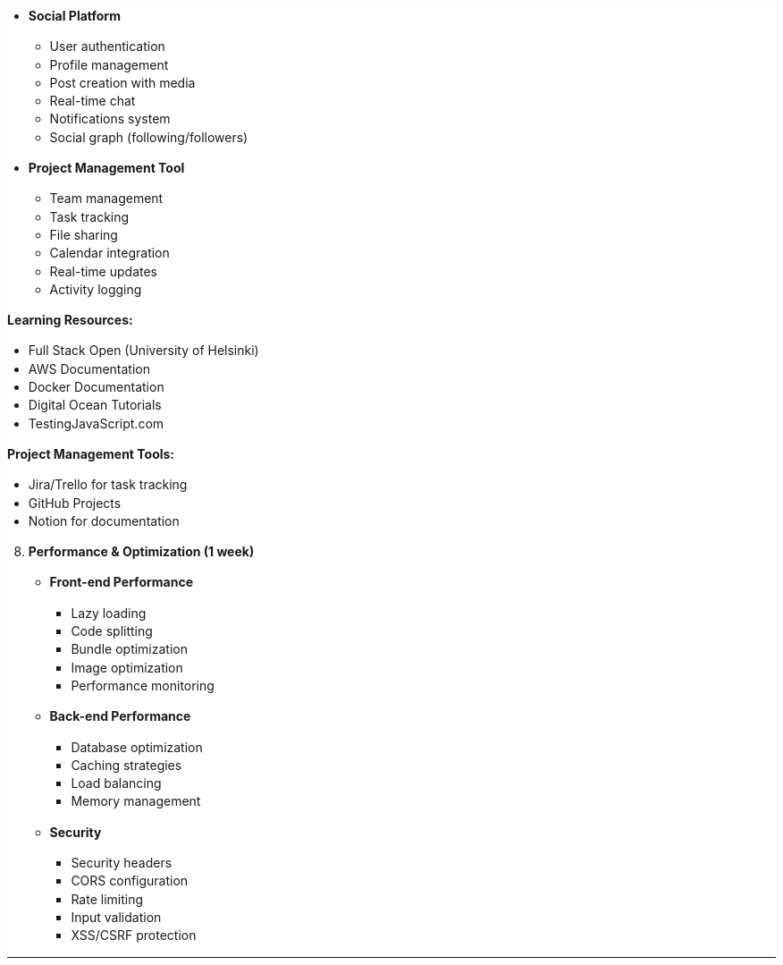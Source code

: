    - **Social Platform**
     - User authentication
     - Profile management
     - Post creation with media
     - Real-time chat
     - Notifications system
     - Social graph (following/followers)
   
   - **Project Management Tool**
     - Team management
     - Task tracking
     - File sharing
     - Calendar integration
     - Real-time updates
     - Activity logging

   **Learning Resources:**
   - Full Stack Open (University of Helsinki)
   - AWS Documentation
   - Docker Documentation
   - Digital Ocean Tutorials
   - TestingJavaScript.com

   **Project Management Tools:**
   - Jira/Trello for task tracking
   - GitHub Projects
   - Notion for documentation

8. **Performance & Optimization (1 week)**
   - **Front-end Performance**
     - Lazy loading
     - Code splitting
     - Bundle optimization
     - Image optimization
     - Performance monitoring
   
   - **Back-end Performance**
     - Database optimization
     - Caching strategies
     - Load balancing
     - Memory management
   
   - **Security**
     - Security headers
     - CORS configuration
     - Rate limiting
     - Input validation
     - XSS/CSRF protection

---